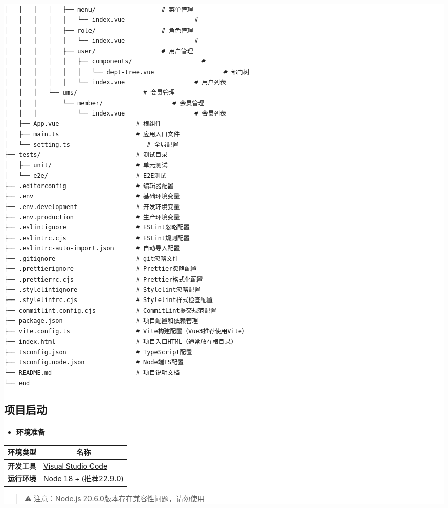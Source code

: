 ```
│   │   │   │   ├── menu/                  # 菜单管理
│   │   │   │   │   └── index.vue                   # 
│   │   │   │   ├── role/                  # 角色管理
│   │   │   │   │   └── index.vue                   # 
│   │   │   │   ├── user/                  # 用户管理
│   │   │   │   │   ├── components/                   # 
│   │   │   │   │   │   └── dept-tree.vue                   # 部门树
│   │   │   │   │   └── index.vue                   # 用户列表
│   │   │   └── ums/                  # 会员管理
│   │   │       └── member/                   # 会员管理
│   │   │           └── index.vue                   # 会员列表
│   ├── App.vue                     # 根组件
│   ├── main.ts                     # 应用入口文件
│   └── setting.ts                     # 全局配置
├── tests/                          # 测试目录
│   ├── unit/                       # 单元测试
│   └── e2e/                        # E2E测试
├── .editorconfig                   # 编辑器配置
├── .env                            # 基础环境变量
├── .env.development                # 开发环境变量
├── .env.production                 # 生产环境变量
├── .eslintignore                   # ESLint忽略配置
├── .eslintrc.cjs                   # ESLint规则配置
├── .eslintrc-auto-import.json      # 自动导入配置
├── .gitignore                      # git忽略文件
├── .prettierignore                 # Prettier忽略配置
├── .prettierrc.cjs                 # Prettier格式化配置
├── .stylelintignore                # Stylelint忽略配置
├── .stylelintrc.cjs                # Stylelint样式检查配置 
├── commitlint.config.cjs           # CommitLint提交规范配置
├── package.json                    # 项目配置和依赖管理
├── vite.config.ts                  # Vite构建配置（Vue3推荐使用Vite）
├── index.html                      # 项目入口HTML（通常放在根目录）
├── tsconfig.json                   # TypeScript配置
├── tsconfig.node.json              # Node端TS配置
└── README.md                       # 项目说明文档
└── end    
```



## 项目启动


- **环境准备**

| 环境类型       | 名称                     |
|----------------|-----------------------------|
| **开发工具**   | [Visual Studio Code](https://code.visualstudio.com/Download) |
| **运行环境**   | Node 18 + (推荐[22.9.0](https://npmmirror.com/mirrors/node/v22.9.0/))  |
> ⚠️ 注意：Node.js 20.6.0版本存在兼容性问题，请勿使用
